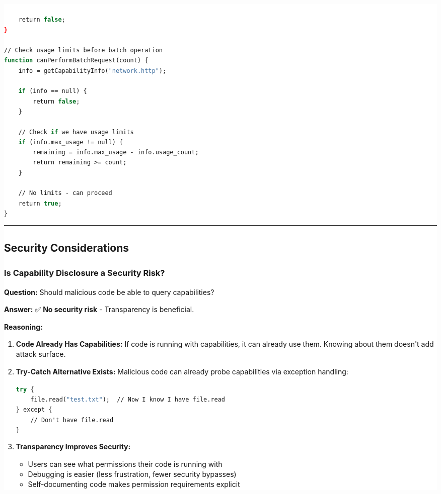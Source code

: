```ml

    return false;
}

// Check usage limits before batch operation
function canPerformBatchRequest(count) {
    info = getCapabilityInfo("network.http");

    if (info == null) {
        return false;
    }

    // Check if we have usage limits
    if (info.max_usage != null) {
        remaining = info.max_usage - info.usage_count;
        return remaining >= count;
    }

    // No limits - can proceed
    return true;
}
```

---

## Security Considerations

### Is Capability Disclosure a Security Risk?

**Question:** Should malicious code be able to query capabilities?

**Answer:** ✅ **No security risk** - Transparency is beneficial.

**Reasoning:**

1. **Code Already Has Capabilities:** If code is running with capabilities, it can already use them. Knowing about them doesn't add attack surface.

2. **Try-Catch Alternative Exists:** Malicious code can already probe capabilities via exception handling:
   ```ml
   try {
       file.read("test.txt");  // Now I know I have file.read
   } except {
       // Don't have file.read
   }
   ```

3. **Transparency Improves Security:**
   - Users can see what permissions their code is running with
   - Debugging is easier (less frustration, fewer security bypasses)
   - Self-documenting code makes permission requirements explicit
